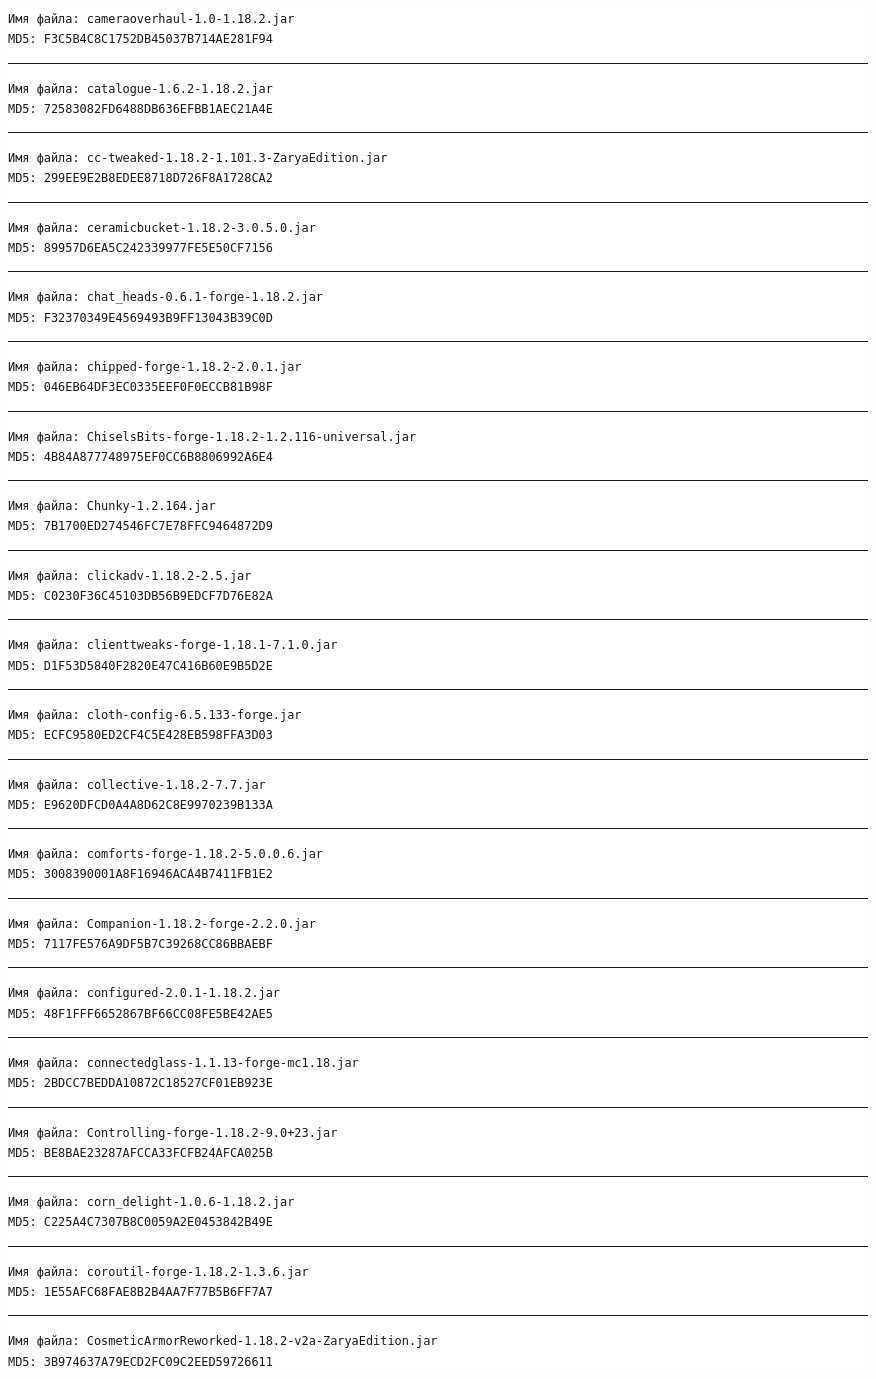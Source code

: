     Имя файла: cameraoverhaul-1.0-1.18.2.jar
    MD5: F3C5B4C8C1752DB45037B714AE281F94
---
    Имя файла: catalogue-1.6.2-1.18.2.jar
    MD5: 72583082FD6488DB636EFBB1AEC21A4E
---
    Имя файла: cc-tweaked-1.18.2-1.101.3-ZaryaEdition.jar
    MD5: 299EE9E2B8EDEE8718D726F8A1728CA2
---
    Имя файла: ceramicbucket-1.18.2-3.0.5.0.jar
    MD5: 89957D6EA5C242339977FE5E50CF7156
---
    Имя файла: chat_heads-0.6.1-forge-1.18.2.jar
    MD5: F32370349E4569493B9FF13043B39C0D
---
    Имя файла: chipped-forge-1.18.2-2.0.1.jar
    MD5: 046EB64DF3EC0335EEF0F0ECCB81B98F
---
    Имя файла: ChiselsBits-forge-1.18.2-1.2.116-universal.jar
    MD5: 4B84A877748975EF0CC6B8806992A6E4
---
    Имя файла: Chunky-1.2.164.jar
    MD5: 7B1700ED274546FC7E78FFC9464872D9
---
    Имя файла: clickadv-1.18.2-2.5.jar
    MD5: C0230F36C45103DB56B9EDCF7D76E82A
---
    Имя файла: clienttweaks-forge-1.18.1-7.1.0.jar
    MD5: D1F53D5840F2820E47C416B60E9B5D2E
---
    Имя файла: cloth-config-6.5.133-forge.jar
    MD5: ECFC9580ED2CF4C5E428EB598FFA3D03
---
    Имя файла: collective-1.18.2-7.7.jar
    MD5: E9620DFCD0A4A8D62C8E9970239B133A
---
    Имя файла: comforts-forge-1.18.2-5.0.0.6.jar
    MD5: 3008390001A8F16946ACA4B7411FB1E2
---
    Имя файла: Companion-1.18.2-forge-2.2.0.jar
    MD5: 7117FE576A9DF5B7C39268CC86BBAEBF
---
    Имя файла: configured-2.0.1-1.18.2.jar
    MD5: 48F1FFF6652867BF66CC08FE5BE42AE5
---
    Имя файла: connectedglass-1.1.13-forge-mc1.18.jar
    MD5: 2BDCC7BEDDA10872C18527CF01EB923E
---
    Имя файла: Controlling-forge-1.18.2-9.0+23.jar
    MD5: BE8BAE23287AFCCA33FCFB24AFCA025B
---
    Имя файла: corn_delight-1.0.6-1.18.2.jar
    MD5: C225A4C7307B8C0059A2E0453842B49E
---
    Имя файла: coroutil-forge-1.18.2-1.3.6.jar
    MD5: 1E55AFC68FAE8B2B4AA7F77B5B6FF7A7
---
    Имя файла: CosmeticArmorReworked-1.18.2-v2a-ZaryaEdition.jar
    MD5: 3B974637A79ECD2FC09C2EED59726611